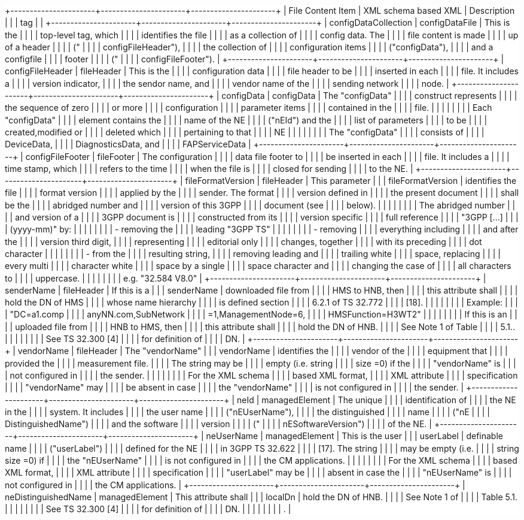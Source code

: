 +----------------------+----------------------+----------------------+ | File Content Item | XML schema based XML | Description | | | tag | | +----------------------+----------------------+----------------------+ | configDataCollection | configDataFile | This is the | | | | top-level tag, which | | | | identifies the file | | | | as a collection of | | | | config data. The | | | | file content is made | | | | up of a header | | | | (\" | | | | configFileHeader\"), | | | | the collection of | | | | configuration items | | | | (\"configData\"), | | | | and a configfile | | | | footer | | | | (\" | | | | configFileFooter\"). | +----------------------+----------------------+----------------------+ | configFileHeader | fileHeader | This is the | | | | configuration data | | | | file header to be | | | | inserted in each | | | | file. It includes a | | | | version indicator, | | | | the sendor name, and | | | | vendor name of the | | | | sending network | | | | node. | +----------------------+----------------------+----------------------+ | configData | configData | The \"configData\" | | | | construct represents | | | | the sequence of zero | | | | or more | | | | configuration | | | | parameter items | | | | contained in the | | | | file. | | | | | | | | Each \"configData\" | | | | element contains the | | | | name of the NE | | | | (\"nEId\") and the | | | | list of parameters | | | | to be | | | | created,modified or | | | | deleted which | | | | pertaining to that | | | | NE | | | | | | | | The \"configData\" | | | | consists of | | | | DeviceData, | | | | DiagnosticsData, and | | | | FAPServiceData | +----------------------+----------------------+----------------------+ | configFileFooter | fileFooter | The configuration | | | | data file footer to | | | | be inserted in each | | | | file. It includes a | | | | time stamp, which | | | | refers to the time | | | | when the file is | | | | closed for sending | | | | to the NE. | +----------------------+----------------------+----------------------+ | fileFormatVersion | fileHeader | This parameter | | | fileFormatVersion | identifies the file | | | | format version | | | | applied by the | | | | sender. The format | | | | version defined in | | | | the present document | | | | shall be the | | | | abridged number and | | | | version of this 3GPP | | | | document (see | | | | below). | | | | | | | | The abridged number | | | | and version of a | | | | 3GPP document is | | | | constructed from its | | | | version specific | | | | full reference | | | | \"3GPP [...] | | | | (yyyy-mm)\" by: | | | | | | | | - removing the | | | | leading \"3GPP TS\" | | | | | | | | - removing | | | | everything including | | | | and after the | | | | version third digit, | | | | representing | | | | editorial only | | | | changes, together | | | | with its preceding | | | | dot character | | | | | | | | - from the | | | | resulting string, | | | | removing leading and | | | | trailing white | | | | space, replacing | | | | every multi | | | | character white | | | | space by a single | | | | space character and | | | | changing the case of | | | | all characters to | | | | uppercase. | | | | | | | | e.g. \"32.584 V8.0\" | +----------------------+----------------------+----------------------+ | senderName | fileHeader | If this is a | | | senderName | downloaded file from | | | | HMS to HNB, then | | | | this attribute shall | | | | hold the DN of HMS | | | | whose name hierarchy | | | | is defined section | | | | 6.2.1 of TS 32.772 | | | | [18]. | | | | | | | | Example: | | | | \"DC=a1.comp | | | | anyNN.com,SubNetwork | | | | =1,ManagementNode=6, | | | | HMSFunction=H3WT2\" | | | | | | | | If this is an | | | | uploaded file from | | | | HNB to HMS, then | | | | this attribute shall | | | | hold the DN of HNB. | | | | See Note 1 of Table | | | | 5.1.. | | | | | | | | See TS 32.300 [4] | | | | for definition of | | | | DN. | +----------------------+----------------------+----------------------+ | vendorName | fileHeader | The \"vendorName\" | | | vendorName | identifies the | | | | vendor of the | | | | equipment that | | | | provided the | | | | measurement file. | | | | The string may be | | | | empty (i.e. string | | | | size =0) if the | | | | \"vendorName\" is | | | | not configured in | | | | the sender. | | | | | | | | For the XML schema | | | | based XML format, | | | | XML attribute | | | | specification | | | | \"vendorName\" may | | | | be absent in case | | | | the \"vendorName\" | | | | is not configured in | | | | the sender. | +----------------------+----------------------+----------------------+ | neId | managedElement | The unique | | | | identification of | | | | the NE in the | | | | system. It includes | | | | the user name | | | | (\"nEUserName\"), | | | | the distinguished | | | | name | | | | (\"nE | | | | DistinguishedName\") | | | | and the software | | | | version | | | | (\" | | | | nESoftwareVersion\") | | | | of the NE. | +----------------------+----------------------+----------------------+ | neUserName | managedElement | This is the user | | | userLabel | definable name | | | | (\"userLabel\") | | | | defined for the NE | | | | in 3GPP TS 32.622 | | | | [17]. The string | | | | may be empty (i.e. | | | | string size =0) if | | | | the \"nEUserName\" | | | | is not configured in | | | | the CM applications. | | | | | | | | For the XML schema | | | | based XML format, | | | | XML attribute | | | | specification | | | | \"userLabel\" may be | | | | absent in case the | | | | \"nEUserName\" is | | | | not configured in | | | | the CM applications. | +----------------------+----------------------+----------------------+ | neDistinguishedName | managedElement | This attribute shall | | | localDn | hold the DN of HNB. | | | | See Note 1 of | | | | Table 5.1. | | | | | | | | See TS 32.300 [4] | | | | for definition of | | | | DN. | | | | | | | | . |
